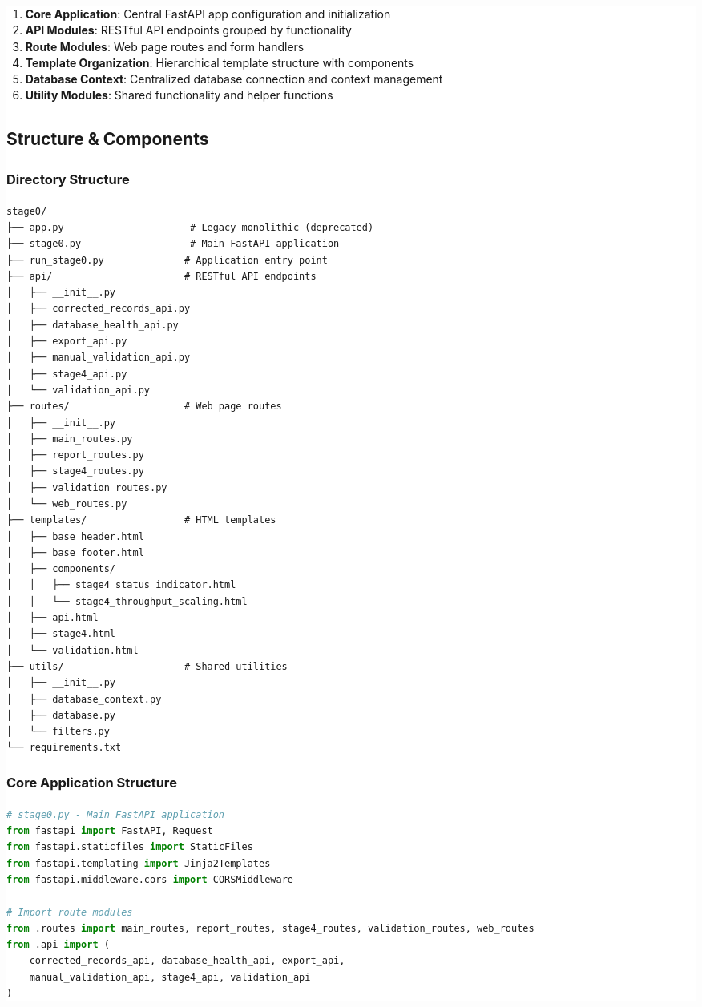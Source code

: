 1. **Core Application**: Central FastAPI app configuration and initialization
2. **API Modules**: RESTful API endpoints grouped by functionality
3. **Route Modules**: Web page routes and form handlers
4. **Template Organization**: Hierarchical template structure with components
5. **Database Context**: Centralized database connection and context management
6. **Utility Modules**: Shared functionality and helper functions

## Structure & Components

### Directory Structure

```
stage0/
├── app.py                      # Legacy monolithic (deprecated)
├── stage0.py                   # Main FastAPI application
├── run_stage0.py              # Application entry point
├── api/                       # RESTful API endpoints
│   ├── __init__.py
│   ├── corrected_records_api.py
│   ├── database_health_api.py
│   ├── export_api.py
│   ├── manual_validation_api.py
│   ├── stage4_api.py
│   └── validation_api.py
├── routes/                    # Web page routes
│   ├── __init__.py
│   ├── main_routes.py
│   ├── report_routes.py
│   ├── stage4_routes.py
│   ├── validation_routes.py
│   └── web_routes.py
├── templates/                 # HTML templates
│   ├── base_header.html
│   ├── base_footer.html
│   ├── components/
│   │   ├── stage4_status_indicator.html
│   │   └── stage4_throughput_scaling.html
│   ├── api.html
│   ├── stage4.html
│   └── validation.html
├── utils/                     # Shared utilities
│   ├── __init__.py
│   ├── database_context.py
│   ├── database.py
│   └── filters.py
└── requirements.txt
```

### Core Application Structure

```python
# stage0.py - Main FastAPI application
from fastapi import FastAPI, Request
from fastapi.staticfiles import StaticFiles
from fastapi.templating import Jinja2Templates
from fastapi.middleware.cors import CORSMiddleware

# Import route modules
from .routes import main_routes, report_routes, stage4_routes, validation_routes, web_routes
from .api import (
    corrected_records_api, database_health_api, export_api,
    manual_validation_api, stage4_api, validation_api
)

```